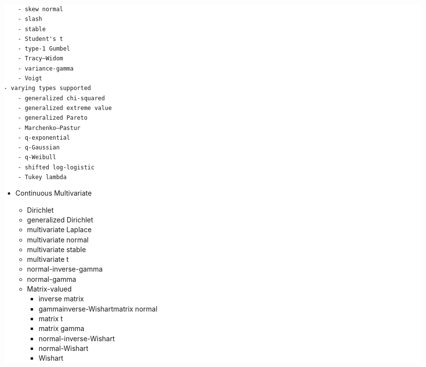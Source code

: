         - skew normal
        - slash
        - stable
        - Student's t
        - type-1 Gumbel
        - Tracy–Widom
        - variance-gamma
        - Voigt
    - varying types supported
        - generalized chi-squared
        - generalized extreme value
        - generalized Pareto
        - Marchenko–Pastur
        - q-exponential
        - q-Gaussian
        - q-Weibull
        - shifted log-logistic
        - Tukey lambda

- Continuous Multivariate
 
    - Dirichlet
    - generalized Dirichlet
    - multivariate Laplace
    - multivariate normal
    - multivariate stable
    - multivariate t
    - normal-inverse-gamma
    - normal-gamma
    - Matrix-valued 
        - inverse matrix 
        - gammainverse-Wishartmatrix normal
        - matrix t
        - matrix gamma
        - normal-inverse-Wishart
        - normal-Wishart
        - Wishart
